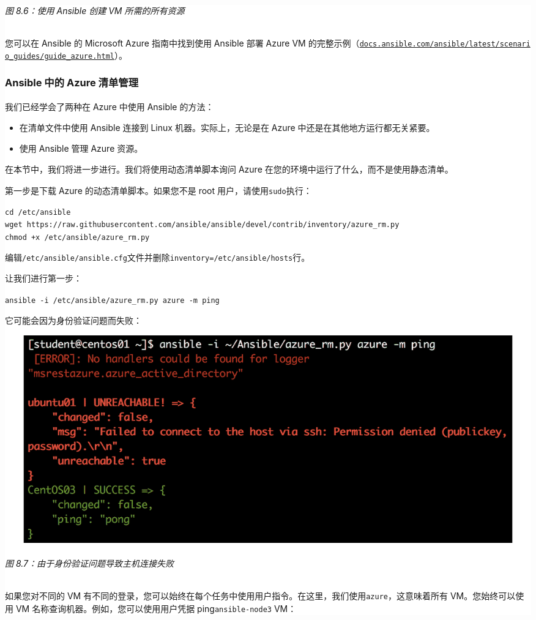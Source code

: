 ###### 图 8.6：使用 Ansible 创建 VM 所需的所有资源

您可以在 Ansible 的 Microsoft Azure 指南中找到使用 Ansible 部署 Azure VM 的完整示例（[`docs.ansible.com/ansible/latest/scenario_guides/guide_azure.html`](https://docs.ansible.com/ansible/latest/scenario_guides/guide_azure.html)）。

### Ansible 中的 Azure 清单管理

我们已经学会了两种在 Azure 中使用 Ansible 的方法：

+   在清单文件中使用 Ansible 连接到 Linux 机器。实际上，无论是在 Azure 中还是在其他地方运行都无关紧要。

+   使用 Ansible 管理 Azure 资源。

在本节中，我们将进一步进行。我们将使用动态清单脚本询问 Azure 在您的环境中运行了什么，而不是使用静态清单。

第一步是下载 Azure 的动态清单脚本。如果您不是 root 用户，请使用`sudo`执行：

```
cd /etc/ansible
wget https://raw.githubusercontent.com/ansible/ansible/devel/contrib/inventory/azure_rm.py
chmod +x /etc/ansible/azure_rm.py
```

编辑`/etc/ansible/ansible.cfg`文件并删除`inventory=/etc/ansible/hosts`行。

让我们进行第一步：

```
ansible -i /etc/ansible/azure_rm.py azure -m ping
```

它可能会因为身份验证问题而失败：

![由于身份验证问题导致主机连接失败](img/B15455_08_07.jpg)

###### 图 8.7：由于身份验证问题导致主机连接失败

如果您对不同的 VM 有不同的登录，您可以始终在每个任务中使用用户指令。在这里，我们使用`azure`，这意味着所有 VM。您始终可以使用 VM 名称查询机器。例如，您可以使用用户凭据 ping`ansible-node3` VM：
